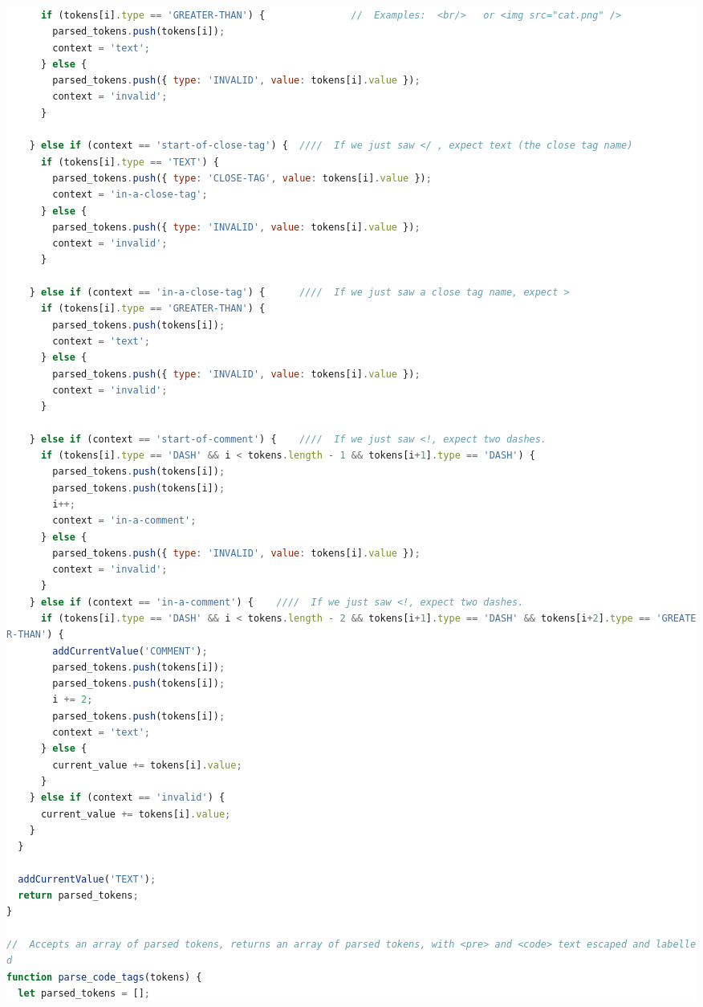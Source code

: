 ```js
      if (tokens[i].type == 'GREATER-THAN') {               //  Examples:  <br/>   or <img src="cat.png" />
        parsed_tokens.push(tokens[i]);
        context = 'text';
      } else {
        parsed_tokens.push({ type: 'INVALID', value: tokens[i].value });
        context = 'invalid';
      }

    } else if (context == 'start-of-close-tag') {  ////  If we just saw </ , expect text (the close tag name)
      if (tokens[i].type == 'TEXT') { 
        parsed_tokens.push({ type: 'CLOSE-TAG', value: tokens[i].value });
        context = 'in-a-close-tag';
      } else {
        parsed_tokens.push({ type: 'INVALID', value: tokens[i].value });
        context = 'invalid';
      }
      
    } else if (context == 'in-a-close-tag') {      ////  If we just saw a close tag name, expect >
      if (tokens[i].type == 'GREATER-THAN') {  
        parsed_tokens.push(tokens[i]);
        context = 'text';
      } else {
        parsed_tokens.push({ type: 'INVALID', value: tokens[i].value });
        context = 'invalid';
      }
      
    } else if (context == 'start-of-comment') {    ////  If we just saw <!, expect two dashes.
      if (tokens[i].type == 'DASH' && i < tokens.length - 1 && tokens[i+1].type == 'DASH') {  
        parsed_tokens.push(tokens[i]);
        parsed_tokens.push(tokens[i]);
        i++;
        context = 'in-a-comment';
      } else {
        parsed_tokens.push({ type: 'INVALID', value: tokens[i].value });
        context = 'invalid';
      }
    } else if (context == 'in-a-comment') {    ////  If we just saw <!, expect two dashes.
      if (tokens[i].type == 'DASH' && i < tokens.length - 2 && tokens[i+1].type == 'DASH' && tokens[i+2].type == 'GREATER-THAN') {  
        addCurrentValue('COMMENT');
        parsed_tokens.push(tokens[i]);
        parsed_tokens.push(tokens[i]);
        i += 2;
        parsed_tokens.push(tokens[i]);
        context = 'text';
      } else {
        current_value += tokens[i].value;
      }
    } else if (context == 'invalid') {
      current_value += tokens[i].value;
    }
  }

  addCurrentValue('TEXT');
  return parsed_tokens;
}

//  Accepts an array of parsed tokens, returns an array of parsed tokens, with <pre> and <code> text escaped and labelled
function parse_code_tags(tokens) {
  let parsed_tokens = [];
```